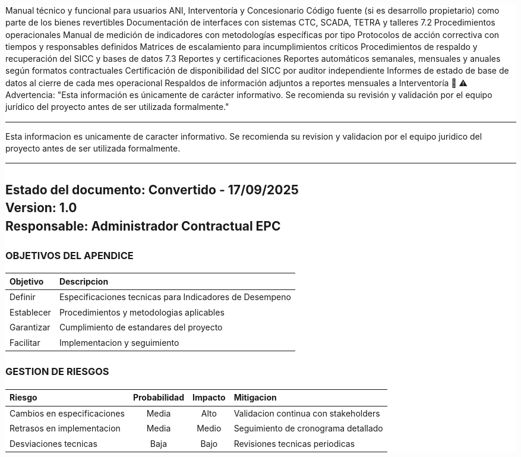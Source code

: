 Manual técnico y funcional para usuarios ANI, Interventoría y Concesionario
Código fuente (si es desarrollo propietario) como parte de los bienes revertibles
Documentación de interfaces con sistemas CTC, SCADA, TETRA y talleres
7.2 Procedimientos operacionales
Manual de medición de indicadores con metodologías específicas por tipo
Protocolos de acción correctiva con tiempos y responsables definidos
Matrices de escalamiento para incumplimientos críticos
Procedimientos de respaldo y recuperación del SICC y bases de datos
7.3 Reportes y certificaciones
Reportes automáticos semanales, mensuales y anuales según formatos contractuales
Certificación de disponibilidad del SICC por auditor independiente
Informes de estado de base de datos al cierre de cada mes operacional
Respaldos de información adjuntos a reportes mensuales a Interventoría

⚠️ Advertencia:
"Esta información es únicamente de carácter informativo. Se recomienda su revisión y validación por el equipo jurídico del proyecto antes de ser utilizada formalmente."



---



Esta informacion es unicamente de caracter informativo. Se recomienda su revision y validacion por el equipo juridico del proyecto antes de ser utilizada formalmente.

---

Estado del documento: Convertido - 17/09/2025  
Version: 1.0  
Responsable: Administrador Contractual EPC
---

### OBJETIVOS DEL APENDICE

| Objetivo | Descripcion |
|:---|:---|
| Definir | Especificaciones tecnicas para Indicadores de Desempeno |
| Establecer | Procedimientos y metodologias aplicables |
| Garantizar | Cumplimiento de estandares del proyecto |
| Facilitar | Implementacion y seguimiento |

### GESTION DE RIESGOS

| Riesgo | Probabilidad | Impacto | Mitigacion |
|:---|:---:|:---:|:---|
| Cambios en especificaciones | Media | Alto | Validacion continua con stakeholders |
| Retrasos en implementacion | Media | Medio | Seguimiento de cronograma detallado |
| Desviaciones tecnicas | Baja | Bajo | Revisiones tecnicas periodicas |
